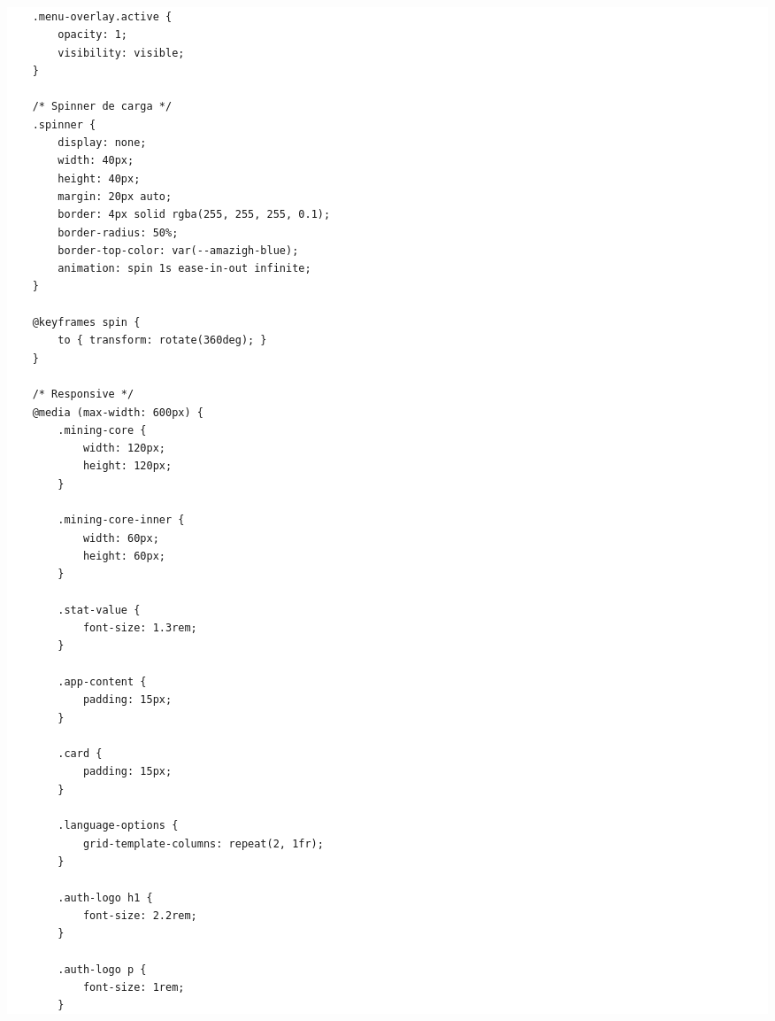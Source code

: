         .menu-overlay.active {
            opacity: 1;
            visibility: visible;
        }
        
        /* Spinner de carga */
        .spinner {
            display: none;
            width: 40px;
            height: 40px;
            margin: 20px auto;
            border: 4px solid rgba(255, 255, 255, 0.1);
            border-radius: 50%;
            border-top-color: var(--amazigh-blue);
            animation: spin 1s ease-in-out infinite;
        }
        
        @keyframes spin {
            to { transform: rotate(360deg); }
        }
        
        /* Responsive */
        @media (max-width: 600px) {
            .mining-core {
                width: 120px;
                height: 120px;
            }
            
            .mining-core-inner {
                width: 60px;
                height: 60px;
            }
            
            .stat-value {
                font-size: 1.3rem;
            }
            
            .app-content {
                padding: 15px;
            }
            
            .card {
                padding: 15px;
            }
            
            .language-options {
                grid-template-columns: repeat(2, 1fr);
            }
            
            .auth-logo h1 {
                font-size: 2.2rem;
            }
            
            .auth-logo p {
                font-size: 1rem;
            }
            